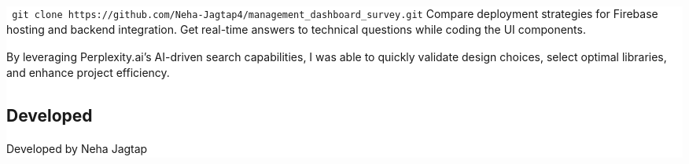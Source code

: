    ``` git clone https://github.com/Neha-Jagtap4/management_dashboard_survey.git```
  Compare deployment strategies for Firebase hosting and backend integration.
  Get real-time answers to technical questions while coding the UI components.
  
By leveraging Perplexity.ai’s AI-driven search capabilities, I was able to quickly validate design choices, select optimal libraries, and enhance project efficiency.

## Developed 
  Developed by Neha Jagtap



